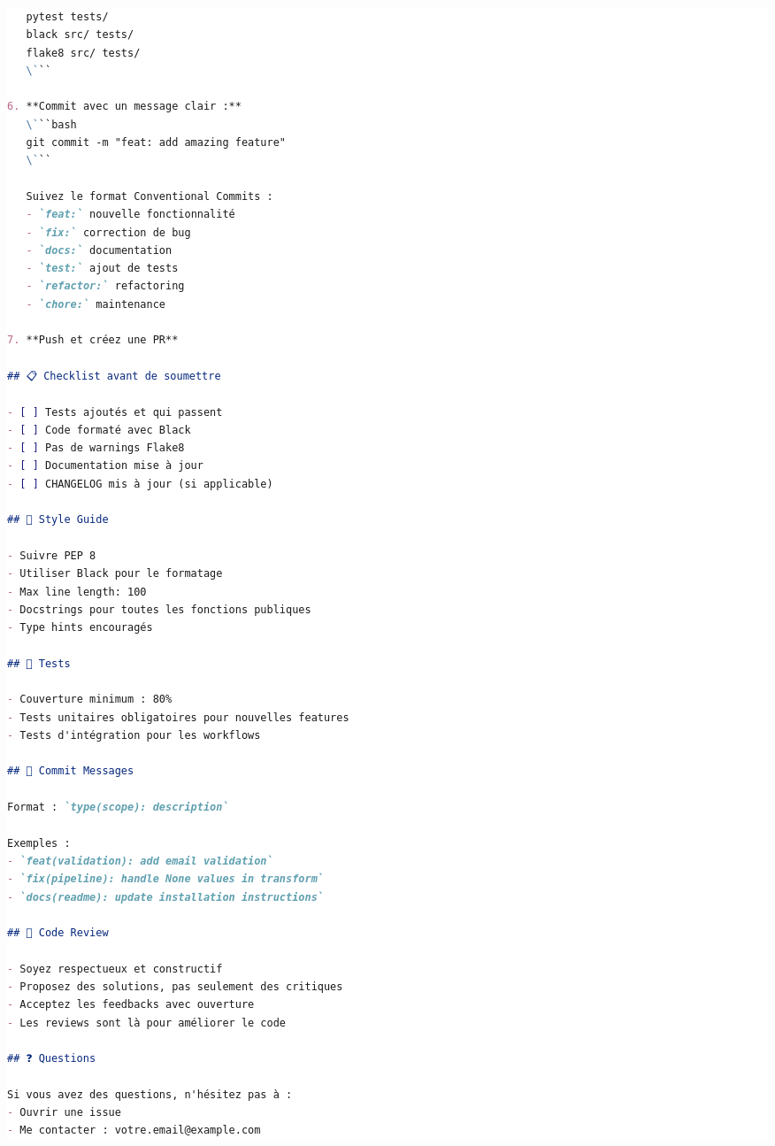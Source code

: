 ```markdown
   pytest tests/
   black src/ tests/
   flake8 src/ tests/
   \```

6. **Commit avec un message clair :**
   \```bash
   git commit -m "feat: add amazing feature"
   \```

   Suivez le format Conventional Commits :
   - `feat:` nouvelle fonctionnalité
   - `fix:` correction de bug
   - `docs:` documentation
   - `test:` ajout de tests
   - `refactor:` refactoring
   - `chore:` maintenance

7. **Push et créez une PR**

## 📋 Checklist avant de soumettre

- [ ] Tests ajoutés et qui passent
- [ ] Code formaté avec Black
- [ ] Pas de warnings Flake8
- [ ] Documentation mise à jour
- [ ] CHANGELOG mis à jour (si applicable)

## 🎨 Style Guide

- Suivre PEP 8
- Utiliser Black pour le formatage
- Max line length: 100
- Docstrings pour toutes les fonctions publiques
- Type hints encouragés

## 🧪 Tests

- Couverture minimum : 80%
- Tests unitaires obligatoires pour nouvelles features
- Tests d'intégration pour les workflows

## 📝 Commit Messages

Format : `type(scope): description`

Exemples :
- `feat(validation): add email validation`
- `fix(pipeline): handle None values in transform`
- `docs(readme): update installation instructions`

## 🤝 Code Review

- Soyez respectueux et constructif
- Proposez des solutions, pas seulement des critiques
- Acceptez les feedbacks avec ouverture
- Les reviews sont là pour améliorer le code

## ❓ Questions

Si vous avez des questions, n'hésitez pas à :
- Ouvrir une issue
- Me contacter : votre.email@example.com
```